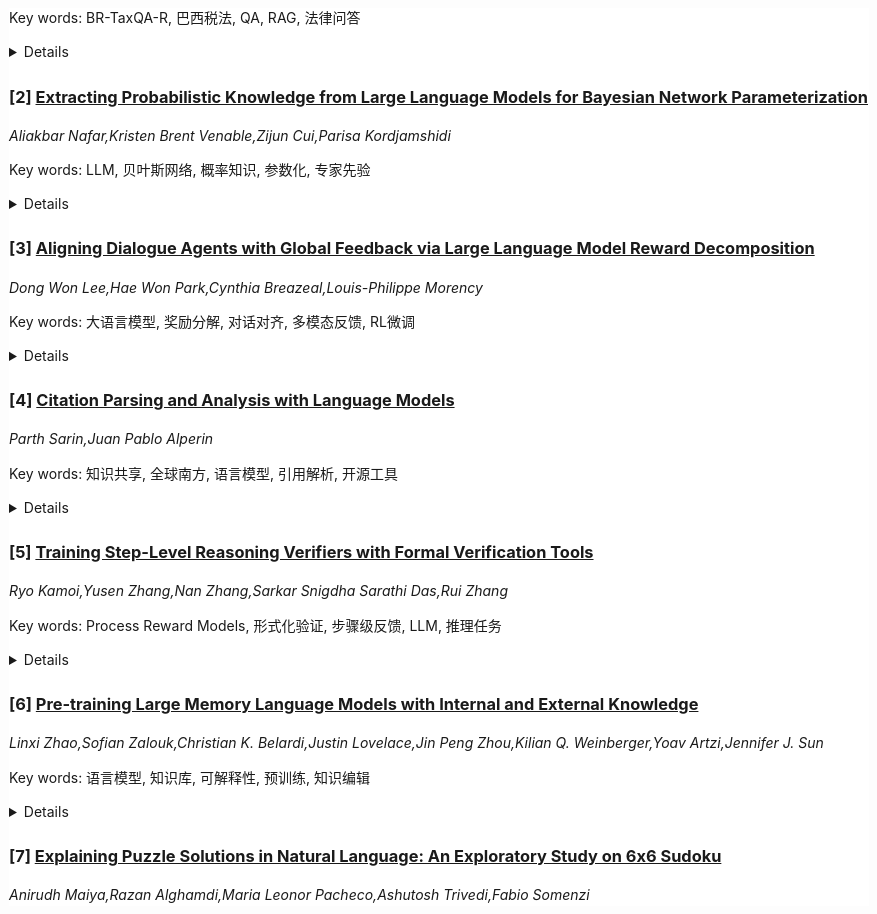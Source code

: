 Key words: BR-TaxQA-R, 巴西税法, QA, RAG, 法律问答

<details><summary>Details</summary></details>


### [2] [Extracting Probabilistic Knowledge from Large Language Models for Bayesian Network Parameterization](https://arxiv.org/abs/2505.15918)
*Aliakbar Nafar,Kristen Brent Venable,Zijun Cui,Parisa Kordjamshidi*

Key words: LLM, 贝叶斯网络, 概率知识, 参数化, 专家先验

<details><summary>Details</summary></details>


### [3] [Aligning Dialogue Agents with Global Feedback via Large Language Model Reward Decomposition](https://arxiv.org/abs/2505.15922)
*Dong Won Lee,Hae Won Park,Cynthia Breazeal,Louis-Philippe Morency*

Key words: 大语言模型, 奖励分解, 对话对齐, 多模态反馈, RL微调

<details><summary>Details</summary></details>


### [4] [Citation Parsing and Analysis with Language Models](https://arxiv.org/abs/2505.15948)
*Parth Sarin,Juan Pablo Alperin*

Key words: 知识共享, 全球南方, 语言模型, 引用解析, 开源工具

<details><summary>Details</summary></details>


### [5] [Training Step-Level Reasoning Verifiers with Formal Verification Tools](https://arxiv.org/abs/2505.15960)
*Ryo Kamoi,Yusen Zhang,Nan Zhang,Sarkar Snigdha Sarathi Das,Rui Zhang*

Key words: Process Reward Models, 形式化验证, 步骤级反馈, LLM, 推理任务

<details><summary>Details</summary></details>


### [6] [Pre-training Large Memory Language Models with Internal and External Knowledge](https://arxiv.org/abs/2505.15962)
*Linxi Zhao,Sofian Zalouk,Christian K. Belardi,Justin Lovelace,Jin Peng Zhou,Kilian Q. Weinberger,Yoav Artzi,Jennifer J. Sun*

Key words: 语言模型, 知识库, 可解释性, 预训练, 知识编辑

<details><summary>Details</summary></details>


### [7] [Explaining Puzzle Solutions in Natural Language: An Exploratory Study on 6x6 Sudoku](https://arxiv.org/abs/2505.15993)
*Anirudh Maiya,Razan Alghamdi,Maria Leonor Pacheco,Ashutosh Trivedi,Fabio Somenzi*
